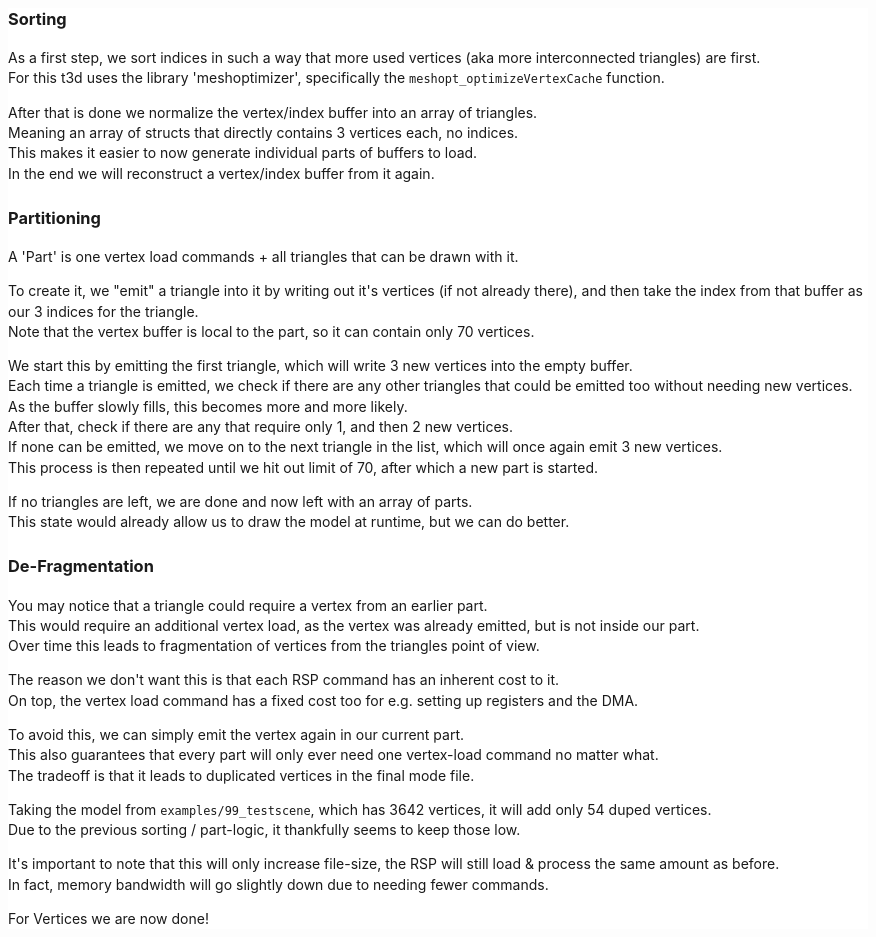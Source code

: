 ### Sorting
As a first step, we sort indices in such a way that more used vertices (aka more interconnected triangles) are first.<br>
For this t3d uses the library 'meshoptimizer', specifically the `meshopt_optimizeVertexCache` function.<br>

After that is done we normalize the vertex/index buffer into an array of triangles.<br>
Meaning an array of structs that directly contains 3 vertices each, no indices.<br>
This makes it easier to now generate individual parts of buffers to load.<br>
In the end we will reconstruct a vertex/index buffer from it again.<br>

### Partitioning
A 'Part' is one vertex load commands + all triangles that can be drawn with it.<br>

To create it, we "emit" a triangle into it by writing out it's vertices (if not already there), and then take the index from that buffer as our 3 indices for the triangle.<br>
Note that the vertex buffer is local to the part, so it can contain only 70 vertices.<br>

We start this by emitting the first triangle, which will write 3 new vertices into the empty buffer.<br>
Each time a triangle is emitted, we check if there are any other triangles that could be emitted too without needing new vertices.<br>
As the buffer slowly fills, this becomes more and more likely.<br>
After that, check if there are any that require only 1, and then 2 new vertices.<br>
If none can be emitted, we move on to the next triangle in the list, which will once again emit 3 new vertices.<br>
This process is then repeated until we hit out limit of 70, after which a new part is started.<br>

If no triangles are left, we are done and now left with an array of parts.<br>
This state would already allow us to draw the model at runtime, but we can do better.

### De-Fragmentation
You may notice that a triangle could require a vertex from an earlier part.<br>
This would require an additional vertex load, as the vertex was already emitted, but is not inside our part.<br>
Over time this leads to fragmentation of vertices from the triangles point of view.<br>

The reason we don't want this is that each RSP command has an inherent cost to it.<br>
On top, the vertex load command has a fixed cost too for e.g. setting up registers and the DMA.<br>

To avoid this, we can simply emit the vertex again in our current part.<br>
This also guarantees that every part will only ever need one vertex-load command no matter what.<br>
The tradeoff is that it leads to duplicated vertices in the final mode file.<br>

Taking the model from `examples/99_testscene`, which has 3642 vertices, it will add only 54 duped vertices.<br>
Due to the previous sorting / part-logic, it thankfully seems to keep those low.

It's important to note that this will only increase file-size, the RSP will still load & process the same amount as before.<br>
In fact, memory bandwidth will go slightly down due to needing fewer commands.

For Vertices we are now done!
